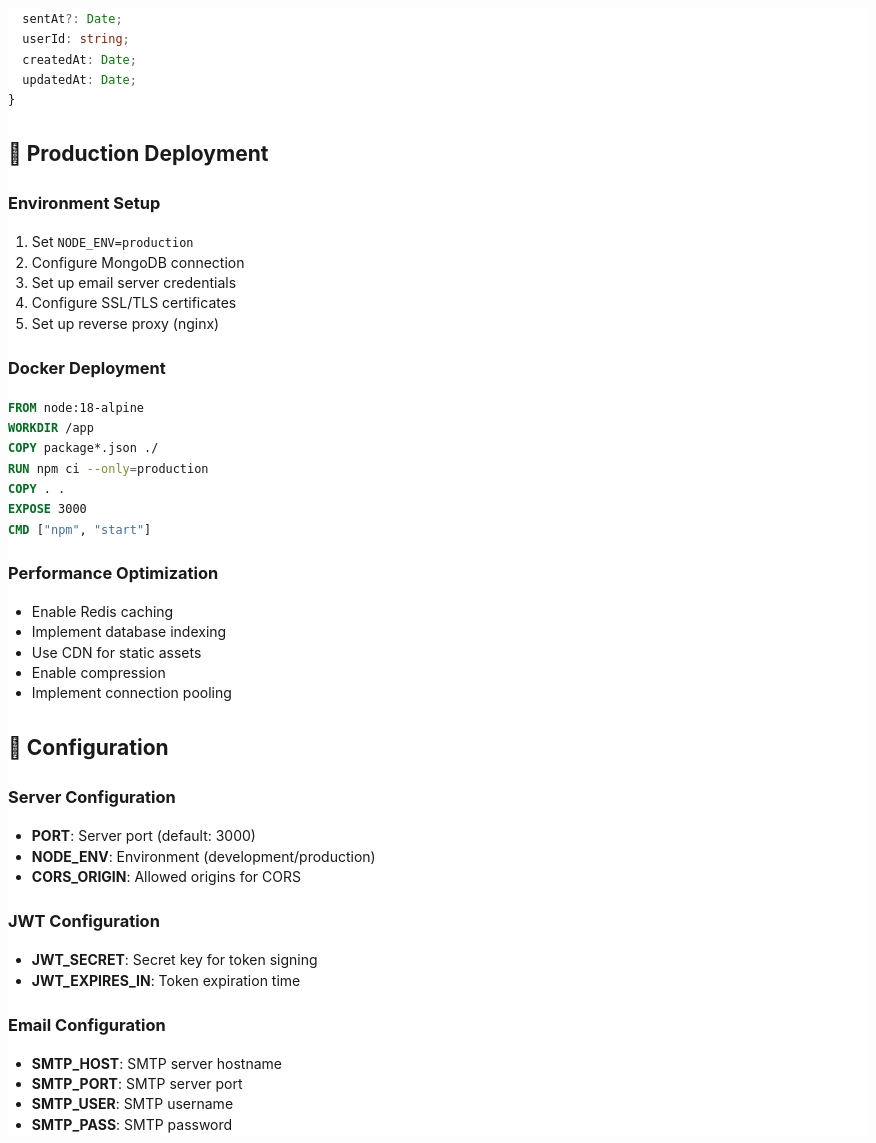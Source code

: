 ```typescript
  sentAt?: Date;
  userId: string;
  createdAt: Date;
  updatedAt: Date;
}
```

## 🚀 Production Deployment

### Environment Setup
1. Set `NODE_ENV=production`
2. Configure MongoDB connection
3. Set up email server credentials
4. Configure SSL/TLS certificates
5. Set up reverse proxy (nginx)

### Docker Deployment
```dockerfile
FROM node:18-alpine
WORKDIR /app
COPY package*.json ./
RUN npm ci --only=production
COPY . .
EXPOSE 3000
CMD ["npm", "start"]
```

### Performance Optimization
- Enable Redis caching
- Implement database indexing
- Use CDN for static assets
- Enable compression
- Implement connection pooling

## 🔧 Configuration

### Server Configuration
- **PORT**: Server port (default: 3000)
- **NODE_ENV**: Environment (development/production)
- **CORS_ORIGIN**: Allowed origins for CORS

### JWT Configuration
- **JWT_SECRET**: Secret key for token signing
- **JWT_EXPIRES_IN**: Token expiration time

### Email Configuration
- **SMTP_HOST**: SMTP server hostname
- **SMTP_PORT**: SMTP server port
- **SMTP_USER**: SMTP username
- **SMTP_PASS**: SMTP password
